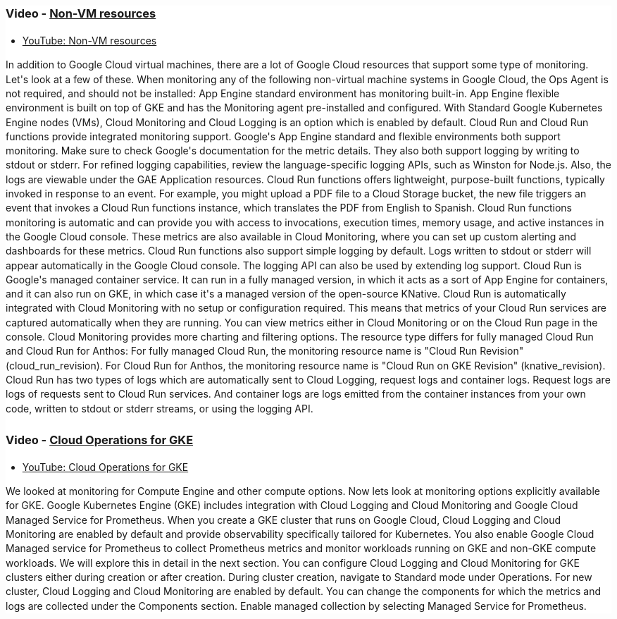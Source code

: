 ### Video - [Non-VM resources](https://www.cloudskillsboost.google/course_templates/864/video/515452)

- [YouTube: Non-VM resources](https://www.youtube.com/watch?v=wlyQBR2v_1U)

In addition to Google Cloud virtual machines, there are a lot of Google Cloud resources that support some type of monitoring. Let's look at a few of these. When monitoring any of the following non-virtual machine systems in Google Cloud, the Ops Agent is not required, and should not be installed: App Engine standard environment has monitoring built-in. App Engine flexible environment is built on top of GKE and has the Monitoring agent pre-installed and configured. With Standard Google Kubernetes Engine nodes (VMs), Cloud Monitoring and Cloud Logging is an option which is enabled by default. Cloud Run and Cloud Run functions provide integrated monitoring support. Google's App Engine standard and flexible environments both support monitoring. Make sure to check Google's documentation for the metric details. They also both support logging by writing to stdout or stderr. For refined logging capabilities, review the language-specific logging APIs, such as Winston for Node.js. Also, the logs are viewable under the GAE Application resources. Cloud Run functions offers lightweight, purpose-built functions, typically invoked in response to an event. For example, you might upload a PDF file to a Cloud Storage bucket, the new file triggers an event that invokes a Cloud Run functions instance, which translates the PDF from English to Spanish. Cloud Run functions monitoring is automatic and can provide you with access to invocations, execution times, memory usage, and active instances in the Google Cloud console. These metrics are also available in Cloud Monitoring, where you can set up custom alerting and dashboards for these metrics. Cloud Run functions also support simple logging by default. Logs written to stdout or stderr will appear automatically in the Google Cloud console. The logging API can also be used by extending log support. Cloud Run is Google's managed container service. It can run in a fully managed version, in which it acts as a sort of App Engine for containers, and it can also run on GKE, in which case it's a managed version of the open-source KNative. Cloud Run is automatically integrated with Cloud Monitoring with no setup or configuration required. This means that metrics of your Cloud Run services are captured automatically when they are running. You can view metrics either in Cloud Monitoring or on the Cloud Run page in the console. Cloud Monitoring provides more charting and filtering options. The resource type differs for fully managed Cloud Run and Cloud Run for Anthos: For fully managed Cloud Run, the monitoring resource name is "Cloud Run Revision" (cloud_run_revision). For Cloud Run for Anthos, the monitoring resource name is "Cloud Run on GKE Revision" (knative_revision). Cloud Run has two types of logs which are automatically sent to Cloud Logging, request logs and container logs. Request logs are logs of requests sent to Cloud Run services. And container logs are logs emitted from the container instances from your own code, written to stdout or stderr streams, or using the logging API.

### Video - [Cloud Operations for GKE](https://www.cloudskillsboost.google/course_templates/864/video/515453)

- [YouTube: Cloud Operations for GKE](https://www.youtube.com/watch?v=PvRM1maZcF0)

We looked at monitoring for Compute Engine and other compute options. Now lets look at monitoring options explicitly available for GKE. Google Kubernetes Engine (GKE) includes integration with Cloud Logging and Cloud Monitoring and Google Cloud Managed Service for Prometheus. When you create a GKE cluster that runs on Google Cloud, Cloud Logging and Cloud Monitoring are enabled by default and provide observability specifically tailored for Kubernetes. You also enable Google Cloud Managed service for Prometheus to collect Prometheus metrics and monitor workloads running on GKE and non-GKE compute workloads. We will explore this in detail in the next section. You can configure Cloud Logging and Cloud Monitoring for GKE clusters either during creation or after creation. During cluster creation, navigate to Standard mode under Operations. For new cluster, Cloud Logging and Cloud Monitoring are enabled by default. You can change the components for which the metrics and logs are collected under the Components section. Enable managed collection by selecting Managed Service for Prometheus.
